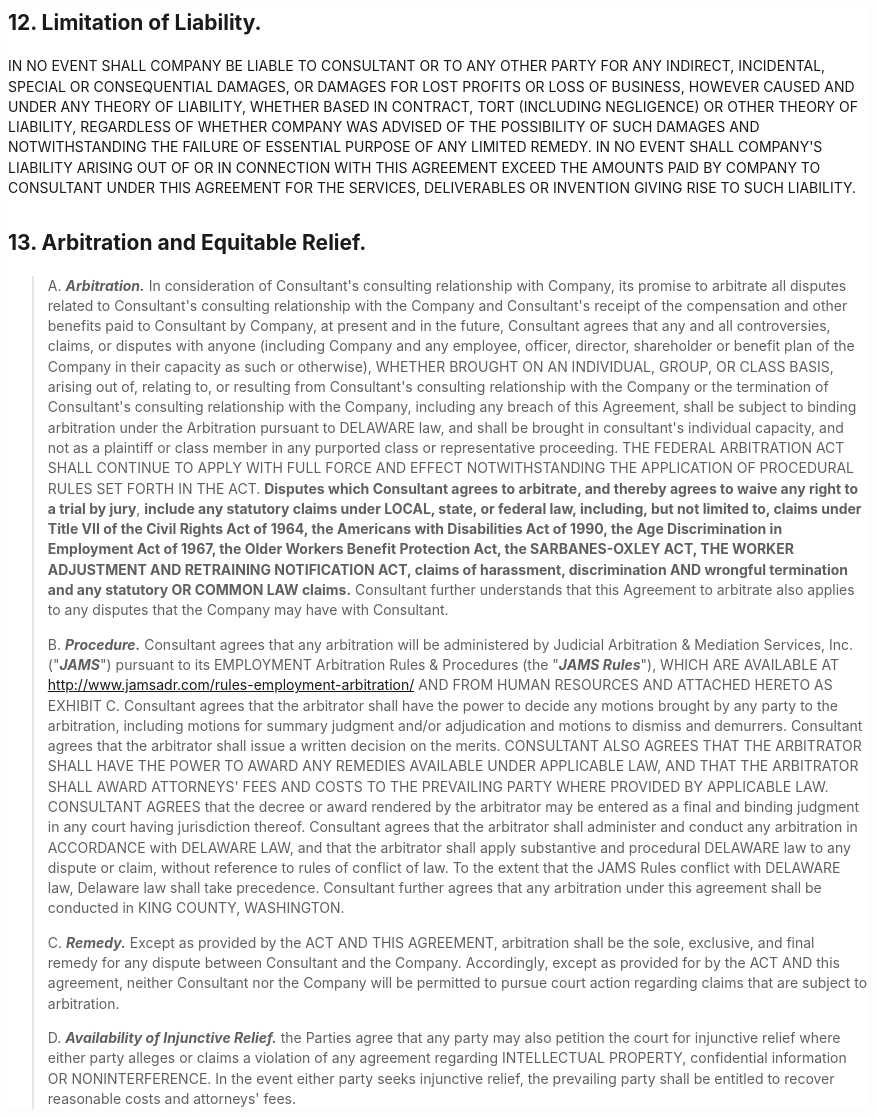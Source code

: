 ## 12. Limitation of Liability.

IN NO EVENT SHALL COMPANY BE LIABLE TO CONSULTANT OR TO ANY OTHER PARTY FOR ANY INDIRECT, INCIDENTAL, SPECIAL OR CONSEQUENTIAL DAMAGES, OR DAMAGES FOR LOST PROFITS OR LOSS OF BUSINESS, HOWEVER CAUSED AND UNDER ANY THEORY OF LIABILITY, WHETHER BASED IN CONTRACT, TORT (INCLUDING NEGLIGENCE) OR OTHER THEORY OF LIABILITY, REGARDLESS OF WHETHER COMPANY WAS ADVISED OF THE POSSIBILITY OF SUCH DAMAGES AND NOTWITHSTANDING THE FAILURE OF ESSENTIAL PURPOSE OF ANY LIMITED REMEDY. IN NO EVENT SHALL COMPANY'S LIABILITY ARISING OUT OF OR IN CONNECTION WITH THIS AGREEMENT EXCEED THE AMOUNTS PAID BY COMPANY TO CONSULTANT UNDER THIS AGREEMENT FOR THE SERVICES, DELIVERABLES OR INVENTION GIVING RISE TO SUCH LIABILITY.

## 13. Arbitration and Equitable Relief.

> A. **_Arbitration._** In consideration of Consultant's consulting relationship with Company, its promise to arbitrate all disputes related to Consultant's consulting relationship with the Company and Consultant's receipt of the compensation and other benefits paid to Consultant by Company, at present and in the future, Consultant agrees that any and all controversies, claims, or disputes with anyone (including Company and any employee, officer, director, shareholder or benefit plan of the Company in their capacity as such or otherwise), WHETHER BROUGHT ON AN INDIVIDUAL, GROUP, OR CLASS BASIS, arising out of, relating to, or resulting from Consultant's consulting relationship with the Company or the termination of Consultant's consulting relationship with the Company, including any breach of this Agreement, shall be subject to binding arbitration under the Arbitration pursuant to DELAWARE law, and shall be brought in consultant's individual capacity, and not as a plaintiff or class member in any purported class or representative proceeding. THE FEDERAL ARBITRATION ACT SHALL CONTINUE TO APPLY WITH FULL FORCE AND EFFECT NOTWITHSTANDING THE APPLICATION OF PROCEDURAL RULES SET FORTH IN THE ACT. **Disputes which Consultant agrees to arbitrate, and thereby agrees to waive any right to a trial by jury**, **include any statutory claims under LOCAL, state, or federal law, including, but not limited to, claims under Title VII of the Civil Rights Act of 1964, the Americans with Disabilities Act of 1990, the Age Discrimination in Employment Act of 1967, the Older Workers Benefit Protection Act, the SARBANES-OXLEY ACT, THE WORKER ADJUSTMENT AND RETRAINING NOTIFICATION ACT, claims of harassment, discrimination AND wrongful termination and any statutory OR COMMON LAW claims.** Consultant further understands that this Agreement to arbitrate also applies to any disputes that the Company may have with Consultant.
>
> B. **_Procedure._** Consultant agrees that any arbitration will be administered by Judicial Arbitration & Mediation Services, Inc. ("**_JAMS_**") pursuant to its EMPLOYMENT Arbitration Rules & Procedures (the "**_JAMS Rules_**"), WHICH ARE AVAILABLE AT http://www.jamsadr.com/rules-employment-arbitration/ AND FROM HUMAN RESOURCES AND ATTACHED HERETO AS EXHIBIT C. Consultant agrees that the arbitrator shall have the power to decide any motions brought by any party to the arbitration, including motions for summary judgment and/or adjudication and motions to dismiss and demurrers. Consultant agrees that the arbitrator shall issue a written decision on the merits. CONSULTANT ALSO AGREES THAT THE ARBITRATOR SHALL HAVE THE POWER TO AWARD ANY REMEDIES AVAILABLE UNDER APPLICABLE LAW, AND THAT THE ARBITRATOR SHALL AWARD ATTORNEYS' FEES AND COSTS TO THE PREVAILING PARTY WHERE PROVIDED BY APPLICABLE LAW. CONSULTANT AGREES that the decree or award rendered by the arbitrator may be entered as a final and binding judgment in any court having jurisdiction thereof. Consultant agrees that the arbitrator shall administer and conduct any arbitration in ACCORDANCE with DELAWARE LAW, and that the arbitrator shall apply substantive and procedural DELAWARE law to any dispute or claim, without reference to rules of conflict of law. To the extent that the JAMS Rules conflict with DELAWARE law, Delaware law shall take precedence. Consultant further agrees that any arbitration under this agreement shall be conducted in KING COUNTY, WASHINGTON.
>
> C. **_Remedy._** Except as provided by the ACT AND THIS AGREEMENT, arbitration shall be the sole, exclusive, and final remedy for any dispute between Consultant and the Company. Accordingly, except as provided for by the ACT AND this agreement, neither Consultant nor the Company will be permitted to pursue court action regarding claims that are subject to arbitration.
>
> D. **_Availability of Injunctive Relief._** the Parties agree that any party may also petition the court for injunctive relief where either party alleges or claims a violation of any agreement regarding INTELLECTUAL PROPERTY, confidential information OR NONINTERFERENCE. In the event either party seeks injunctive relief, the prevailing party shall be entitled to recover reasonable costs and attorneys' fees.
>